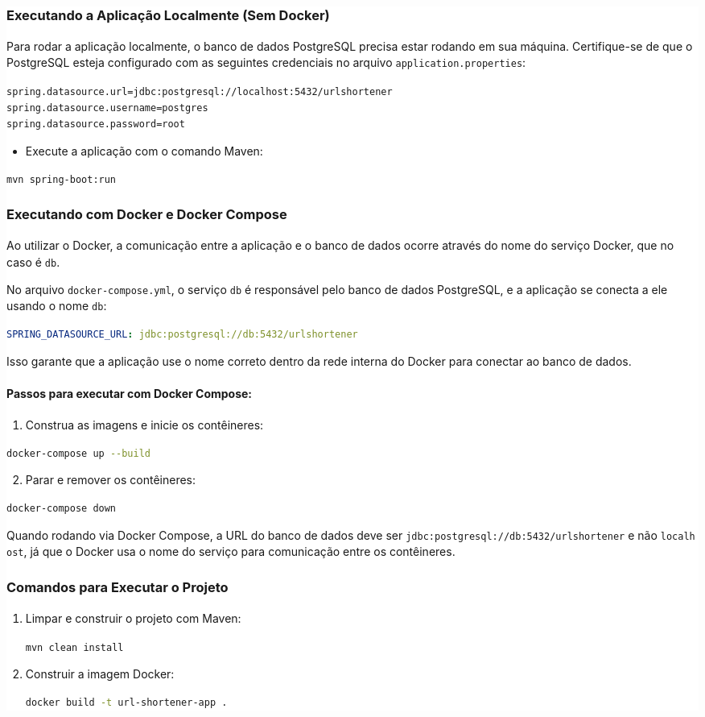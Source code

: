 ### Executando a Aplicação Localmente (Sem Docker)

Para rodar a aplicação localmente, o banco de dados PostgreSQL precisa estar rodando em sua máquina. Certifique-se de que o PostgreSQL esteja configurado com as seguintes credenciais no arquivo `application.properties`:

```properties
spring.datasource.url=jdbc:postgresql://localhost:5432/urlshortener
spring.datasource.username=postgres
spring.datasource.password=root
```

- Execute a aplicação com o comando Maven:

```bash
mvn spring-boot:run
```

### Executando com Docker e Docker Compose

Ao utilizar o Docker, a comunicação entre a aplicação e o banco de dados ocorre através do nome do serviço Docker, que no caso é `db`.

No arquivo `docker-compose.yml`, o serviço `db` é responsável pelo banco de dados PostgreSQL, e a aplicação se conecta a ele usando o nome `db`:

```yaml
SPRING_DATASOURCE_URL: jdbc:postgresql://db:5432/urlshortener
```

Isso garante que a aplicação use o nome correto dentro da rede interna do Docker para conectar ao banco de dados.

#### Passos para executar com Docker Compose:

1. Construa as imagens e inicie os contêineres:

```bash
docker-compose up --build
```

2. Parar e remover os contêineres:

```bash
docker-compose down
```

Quando rodando via Docker Compose, a URL do banco de dados deve ser `jdbc:postgresql://db:5432/urlshortener` e não `localhost`, já que o Docker usa o nome do serviço para comunicação entre os contêineres.

### Comandos para Executar o Projeto

1. Limpar e construir o projeto com Maven:
   ```bash
   mvn clean install
   ```

2. Construir a imagem Docker:
   ```bash
   docker build -t url-shortener-app .
   ```
